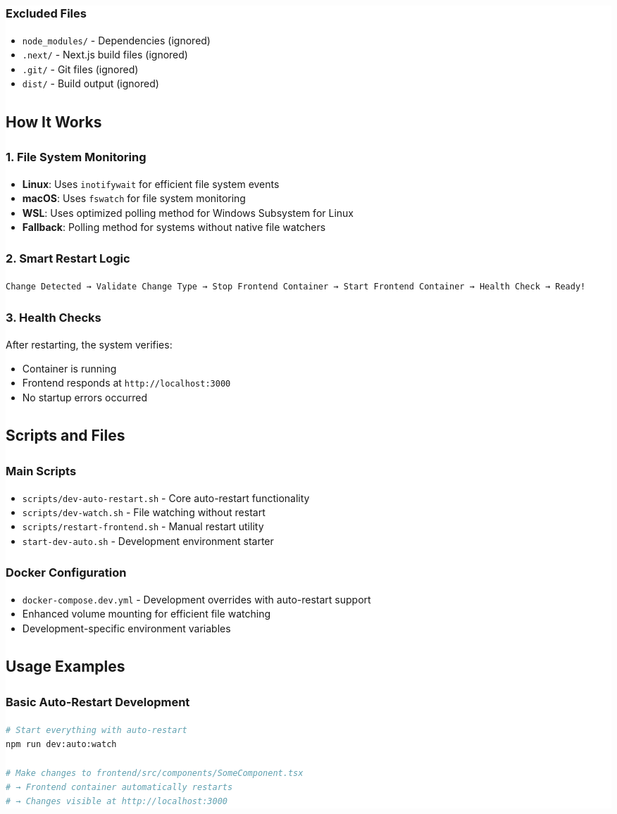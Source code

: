 ### Excluded Files
- `node_modules/` - Dependencies (ignored)
- `.next/` - Next.js build files (ignored)
- `.git/` - Git files (ignored)
- `dist/` - Build output (ignored)

## How It Works

### 1. File System Monitoring
- **Linux**: Uses `inotifywait` for efficient file system events
- **macOS**: Uses `fswatch` for file system monitoring
- **WSL**: Uses optimized polling method for Windows Subsystem for Linux
- **Fallback**: Polling method for systems without native file watchers

### 2. Smart Restart Logic
```bash
Change Detected → Validate Change Type → Stop Frontend Container → Start Frontend Container → Health Check → Ready!
```

### 3. Health Checks
After restarting, the system verifies:
- Container is running
- Frontend responds at `http://localhost:3000`
- No startup errors occurred

## Scripts and Files

### Main Scripts
- `scripts/dev-auto-restart.sh` - Core auto-restart functionality
- `scripts/dev-watch.sh` - File watching without restart
- `scripts/restart-frontend.sh` - Manual restart utility
- `start-dev-auto.sh` - Development environment starter

### Docker Configuration
- `docker-compose.dev.yml` - Development overrides with auto-restart support
- Enhanced volume mounting for efficient file watching
- Development-specific environment variables

## Usage Examples

### Basic Auto-Restart Development
```bash
# Start everything with auto-restart
npm run dev:auto:watch

# Make changes to frontend/src/components/SomeComponent.tsx
# → Frontend container automatically restarts
# → Changes visible at http://localhost:3000
```

